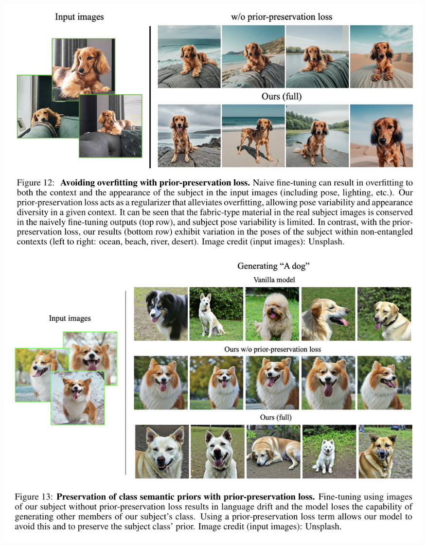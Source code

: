 ![](https://raw.githubusercontent.com/zhangtemplar/zhangtemplar.github.io/master/uPic/ruizDreamBoothFineTuning2022-14-x76-y460.png) 

![](https://raw.githubusercontent.com/zhangtemplar/zhangtemplar.github.io/master/uPic/ruizDreamBoothFineTuning2022-14-x78-y151.png) 
